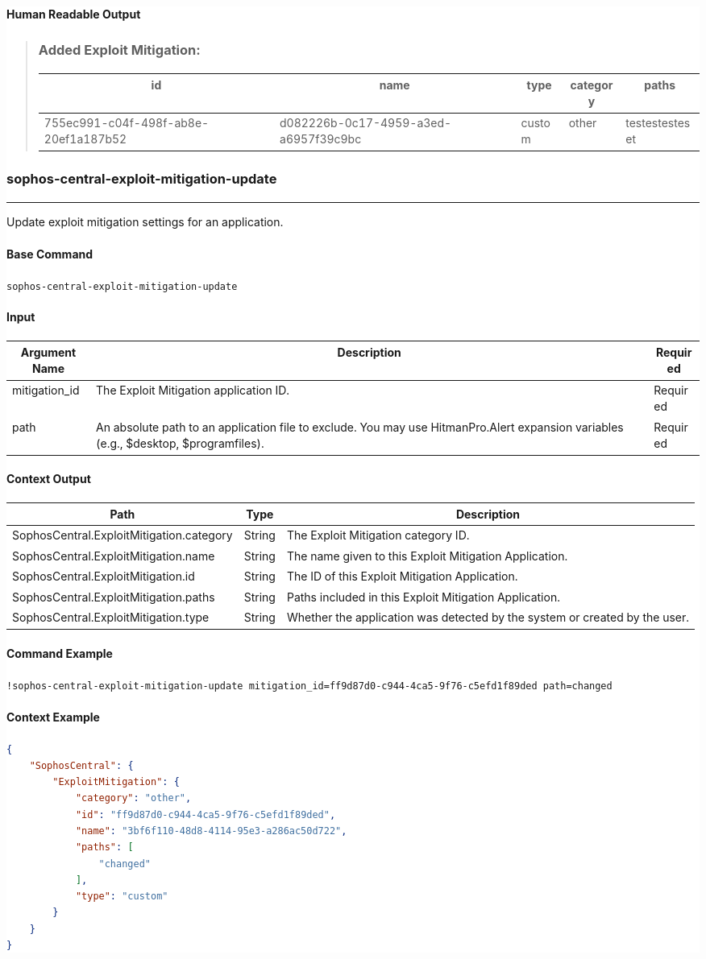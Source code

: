 #### Human Readable Output

>### Added Exploit Mitigation:
>
>|id|name|type|category|paths|
>|---|---|---|---|---|
>| 755ec991-c04f-498f-ab8e-20ef1a187b52 | d082226b-0c17-4959-a3ed-a6957f39c9bc | custom | other | testestesteset |


### sophos-central-exploit-mitigation-update

***
Update exploit mitigation settings for an application.


#### Base Command

`sophos-central-exploit-mitigation-update`

#### Input

| **Argument Name** | **Description** | **Required** |
| --- | --- | --- |
| mitigation_id | The Exploit Mitigation application ID. | Required | 
| path | An absolute path to an application file to exclude. You may use HitmanPro.Alert expansion variables (e.g., $desktop, $programfiles). | Required | 


#### Context Output

| **Path** | **Type** | **Description** |
| --- | --- | --- |
| SophosCentral.ExploitMitigation.category | String | The Exploit Mitigation category ID. | 
| SophosCentral.ExploitMitigation.name | String | The name given to this Exploit Mitigation Application. | 
| SophosCentral.ExploitMitigation.id | String | The ID of this Exploit Mitigation Application. | 
| SophosCentral.ExploitMitigation.paths | String | Paths included in this Exploit Mitigation Application. | 
| SophosCentral.ExploitMitigation.type | String | Whether the application was detected by the system or created by the user. | 


#### Command Example

```!sophos-central-exploit-mitigation-update mitigation_id=ff9d87d0-c944-4ca5-9f76-c5efd1f89ded path=changed```

#### Context Example

```json
{
    "SophosCentral": {
        "ExploitMitigation": {
            "category": "other",
            "id": "ff9d87d0-c944-4ca5-9f76-c5efd1f89ded",
            "name": "3bf6f110-48d8-4114-95e3-a286ac50d722",
            "paths": [
                "changed"
            ],
            "type": "custom"
        }
    }
}
```
